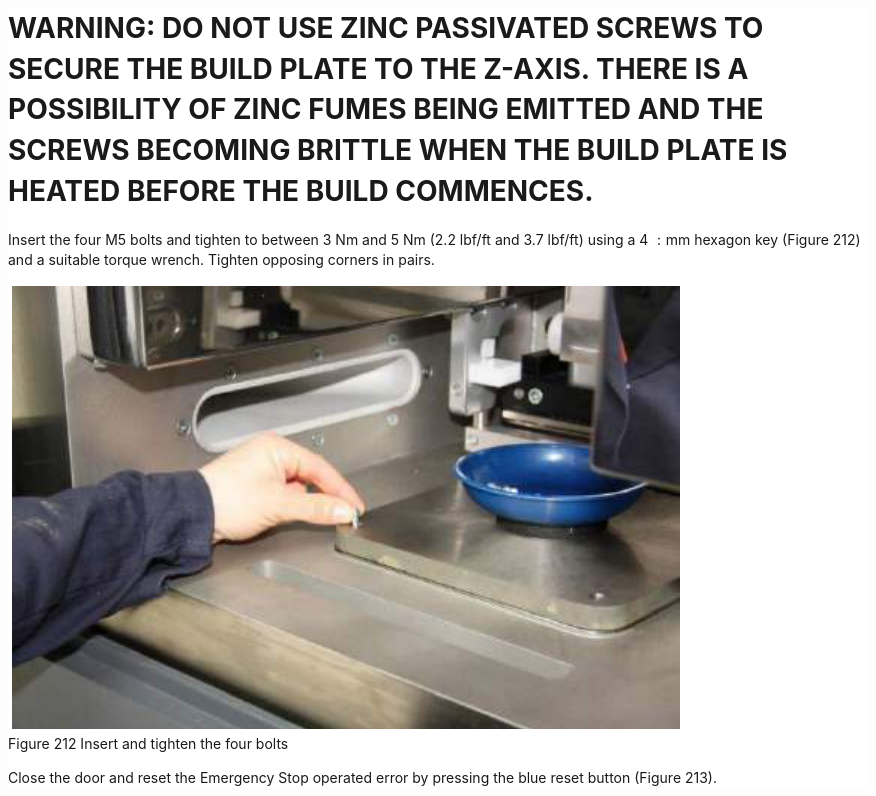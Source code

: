 # WARNING: DO NOT USE ZINC PASSIVATED SCREWS TO SECURE THE BUILD PLATE TO THE Z-AXIS. THERE IS A POSSIBILITY OF ZINC FUMES BEING EMITTED AND THE SCREWS BECOMING BRITTLE WHEN THE BUILD PLATE IS HEATED BEFORE THE BUILD COMMENCES.  

Insert the four M5 bolts and tighten to between 3 Nm and 5 Nm (2.2 lbf/ft and 3.7 lbf/ft) using a $4 \ : \mathrm { m m }$ hexagon key (Figure 212) and a suitable torque wrench. Tighten opposing corners in pairs.  

![](images/cbb7e9ffc58248ec0f5009b75ec9294fba3d0f58bc07d4aea906275d3b985e50.jpg)  
Figure 212 Insert and tighten the four bolts  

Close the door and reset the Emergency Stop operated error by pressing the blue reset button (Figure 213).  
